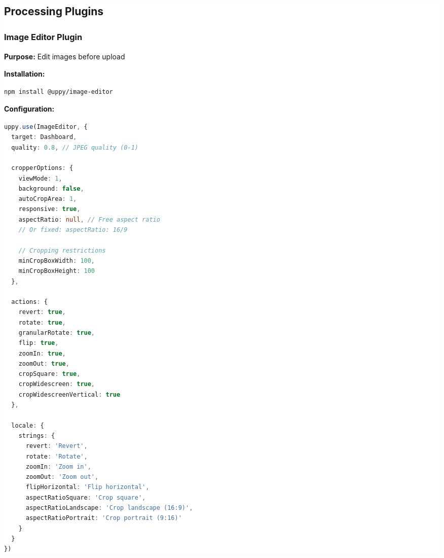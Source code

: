 
## Processing Plugins

### Image Editor Plugin

**Purpose:** Edit images before upload

**Installation:**
```bash
npm install @uppy/image-editor
```

**Configuration:**
```typescript
uppy.use(ImageEditor, {
  target: Dashboard,
  quality: 0.8, // JPEG quality (0-1)

  cropperOptions: {
    viewMode: 1,
    background: false,
    autoCropArea: 1,
    responsive: true,
    aspectRatio: null, // Free aspect ratio
    // Or fixed: aspectRatio: 16/9

    // Cropping restrictions
    minCropBoxWidth: 100,
    minCropBoxHeight: 100
  },

  actions: {
    revert: true,
    rotate: true,
    granularRotate: true,
    flip: true,
    zoomIn: true,
    zoomOut: true,
    cropSquare: true,
    cropWidescreen: true,
    cropWidescreenVertical: true
  },

  locale: {
    strings: {
      revert: 'Revert',
      rotate: 'Rotate',
      zoomIn: 'Zoom in',
      zoomOut: 'Zoom out',
      flipHorizontal: 'Flip horizontal',
      aspectRatioSquare: 'Crop square',
      aspectRatioLandscape: 'Crop landscape (16:9)',
      aspectRatioPortrait: 'Crop portrait (9:16)'
    }
  }
})
```
